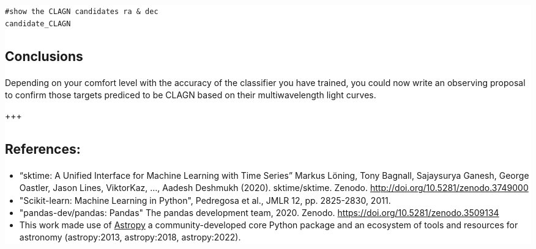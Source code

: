 ```{code-cell} ipython3
#show the CLAGN candidates ra & dec
candidate_CLAGN
```

## Conclusions
Depending on your comfort level with the accuracy of the classifier you have trained, you could now write an observing proposal to confirm those targets prediced to be CLAGN based on their multiwavelength light curves.

+++

## References:
- “sktime: A Unified Interface for Machine Learning with Time Series”
Markus Löning, Tony Bagnall, Sajaysurya Ganesh, George Oastler, Jason Lines, ViktorKaz, …, Aadesh Deshmukh (2020). sktime/sktime. Zenodo. http://doi.org/10.5281/zenodo.3749000
- "Scikit-learn: Machine Learning in Python", Pedregosa et al., JMLR 12, pp. 2825-2830, 2011.
- "pandas-dev/pandas: Pandas" The pandas development team, 2020. Zenodo. https://doi.org/10.5281/zenodo.3509134
- This work made use of [Astropy](http://www.astropy.org) a community-developed core Python package and an ecosystem of tools and resources for astronomy (astropy:2013, astropy:2018, astropy:2022).

```{code-cell} ipython3

```

